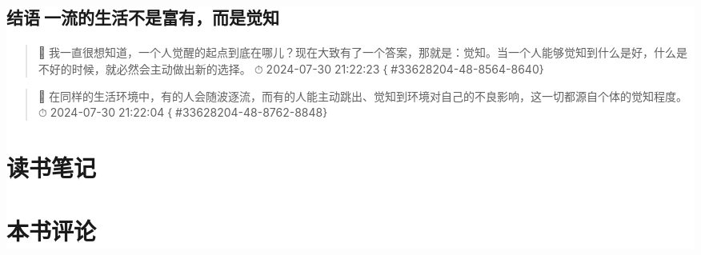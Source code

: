 
## 结语 一流的生活不是富有，而是觉知

> 📌 我一直很想知道，一个人觉醒的起点到底在哪儿？现在大致有了一个答案，那就是：觉知。当一个人能够觉知到什么是好，什么是不好的时候，就必然会主动做出新的选择。 
> ⏱ 2024-07-30 21:22:23
{ #33628204-48-8564-8640}


> 📌 在同样的生活环境中，有的人会随波逐流，而有的人能主动跳出、觉知到环境对自己的不良影响，这一切都源自个体的觉知程度。 
> ⏱ 2024-07-30 21:22:04
{ #33628204-48-8762-8848}


# 读书笔记

# 本书评论
